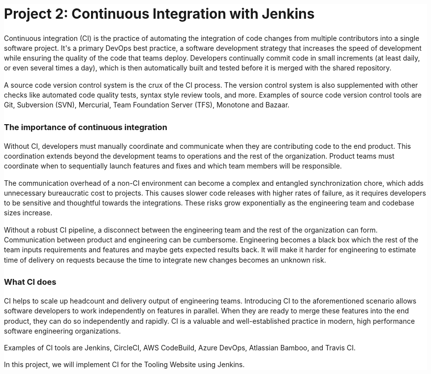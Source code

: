 # Project 2: Continuous Integration with Jenkins

Continuous integration (CI) is the practice of automating the
integration of code changes from multiple contributors into a single
software project. It's a primary DevOps best practice, a software
development strategy that increases the speed of development while
ensuring the quality of the code that teams deploy. Developers
continually commit code in small increments (at least daily, or even
several times a day), which is then automatically built and tested
before it is merged with the shared repository.

A source code version control system is the crux of the CI process. The
version control system is also supplemented with other checks like
automated code quality tests, syntax style review tools, and more.
Examples of source code version control tools are Git, Subversion (SVN),
Mercurial, Team Foundation Server (TFS), Monotone and Bazaar.

### The importance of continuous integration

Without CI, developers must manually coordinate and communicate when
they are contributing code to the end product. This coordination extends
beyond the development teams to operations and the rest of the
organization. Product teams must coordinate when to sequentially launch
features and fixes and which team members will be responsible.

The communication overhead of a non-CI environment can become a complex
and entangled synchronization chore, which adds unnecessary bureaucratic
cost to projects. This causes slower code releases with higher rates of
failure, as it requires developers to be sensitive and thoughtful
towards the integrations. These risks grow exponentially as the
engineering team and codebase sizes increase.

Without a robust CI pipeline, a disconnect between the engineering team
and the rest of the organization can form. Communication between product
and engineering can be cumbersome. Engineering becomes a black box which
the rest of the team inputs requirements and features and maybe gets
expected results back. It will make it harder for engineering to
estimate time of delivery on requests because the time to integrate new
changes becomes an unknown risk.

### What CI does

CI helps to scale up headcount and delivery output of engineering teams.
Introducing CI to the aforementioned scenario allows software developers
to work independently on features in parallel. When they are ready to
merge these features into the end product, they can do so independently
and rapidly. CI is a valuable and well-established practice in modern,
high performance software engineering organizations.

Examples of CI tools are Jenkins, CircleCI, AWS CodeBuild, Azure DevOps,
Atlassian Bamboo, and Travis CI.

In this project, we will implement CI for the Tooling Website using
Jenkins.
